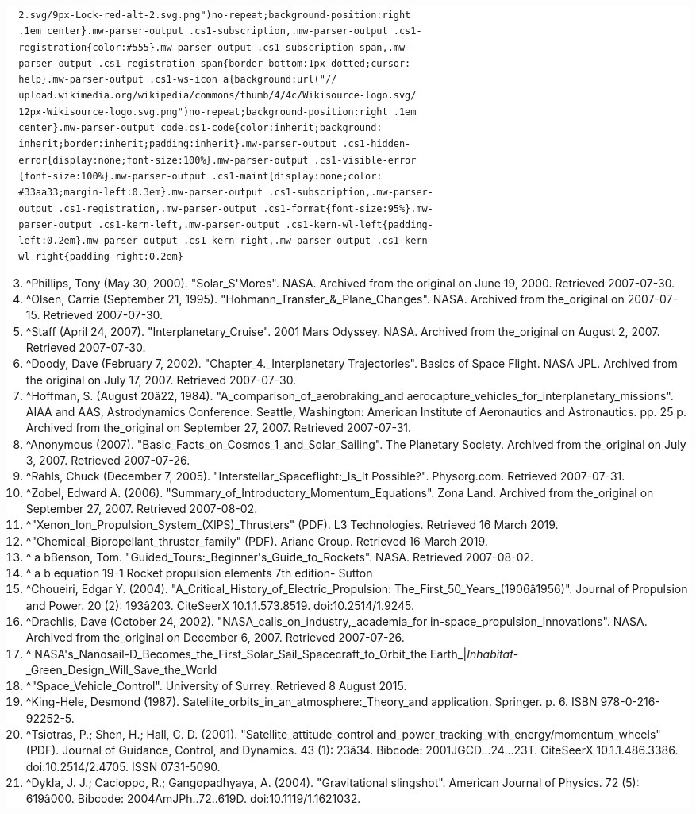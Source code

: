       2.svg/9px-Lock-red-alt-2.svg.png")no-repeat;background-position:right
      .1em center}.mw-parser-output .cs1-subscription,.mw-parser-output .cs1-
      registration{color:#555}.mw-parser-output .cs1-subscription span,.mw-
      parser-output .cs1-registration span{border-bottom:1px dotted;cursor:
      help}.mw-parser-output .cs1-ws-icon a{background:url("//
      upload.wikimedia.org/wikipedia/commons/thumb/4/4c/Wikisource-logo.svg/
      12px-Wikisource-logo.svg.png")no-repeat;background-position:right .1em
      center}.mw-parser-output code.cs1-code{color:inherit;background:
      inherit;border:inherit;padding:inherit}.mw-parser-output .cs1-hidden-
      error{display:none;font-size:100%}.mw-parser-output .cs1-visible-error
      {font-size:100%}.mw-parser-output .cs1-maint{display:none;color:
      #33aa33;margin-left:0.3em}.mw-parser-output .cs1-subscription,.mw-parser-
      output .cs1-registration,.mw-parser-output .cs1-format{font-size:95%}.mw-
      parser-output .cs1-kern-left,.mw-parser-output .cs1-kern-wl-left{padding-
      left:0.2em}.mw-parser-output .cs1-kern-right,.mw-parser-output .cs1-kern-
      wl-right{padding-right:0.2em}
   3. ^Phillips, Tony (May 30, 2000). "Solar_S'Mores". NASA. Archived from the
      original on June 19, 2000. Retrieved 2007-07-30.
   4. ^Olsen, Carrie (September 21, 1995). "Hohmann_Transfer_&_Plane_Changes".
      NASA. Archived from the_original on 2007-07-15. Retrieved 2007-07-30.
   5. ^Staff (April 24, 2007). "Interplanetary_Cruise". 2001 Mars Odyssey.
      NASA. Archived from the_original on August 2, 2007. Retrieved 2007-07-30.
   6. ^Doody, Dave (February 7, 2002). "Chapter_4._Interplanetary
      Trajectories". Basics of Space Flight. NASA JPL. Archived from the
      original on July 17, 2007. Retrieved 2007-07-30.
   7. ^Hoffman, S. (August 20â22, 1984). "A_comparison_of_aerobraking_and
      aerocapture_vehicles_for_interplanetary_missions". AIAA and AAS,
      Astrodynamics Conference. Seattle, Washington: American Institute of
      Aeronautics and Astronautics. pp. 25 p. Archived from the_original on
      September 27, 2007. Retrieved 2007-07-31.
   8. ^Anonymous (2007). "Basic_Facts_on_Cosmos_1_and_Solar_Sailing". The
      Planetary Society. Archived from the_original on July 3, 2007. Retrieved
      2007-07-26.
   9. ^Rahls, Chuck (December 7, 2005). "Interstellar_Spaceflight:_Is_It
      Possible?". Physorg.com. Retrieved 2007-07-31.
  10. ^Zobel, Edward A. (2006). "Summary_of_Introductory_Momentum_Equations".
      Zona Land. Archived from the_original on September 27, 2007. Retrieved
      2007-08-02.
  11. ^"Xenon_Ion_Propulsion_System_(XIPS)_Thrusters" (PDF). L3 Technologies.
      Retrieved 16 March 2019.
  12. ^"Chemical_Bipropellant_thruster_family" (PDF). Ariane Group. Retrieved
      16 March 2019.
  13. ^ a bBenson, Tom. "Guided_Tours:_Beginner's_Guide_to_Rockets". NASA.
      Retrieved 2007-08-02.
  14. ^ a b equation 19-1 Rocket propulsion elements 7th edition- Sutton
  15. ^Choueiri, Edgar Y. (2004). "A_Critical_History_of_Electric_Propulsion:
      The_First_50_Years_(1906â1956)". Journal of Propulsion and Power. 20
      (2): 193â203. CiteSeerX 10.1.1.573.8519. doi:10.2514/1.9245.
  16. ^Drachlis, Dave (October 24, 2002). "NASA_calls_on_industry,_academia_for
      in-space_propulsion_innovations". NASA. Archived from the_original on
      December 6, 2007. Retrieved 2007-07-26.
  17. ^ NASA's_Nanosail-D_Becomes_the_First_Solar_Sail_Spacecraft_to_Orbit_the
      Earth_|_Inhabitat_-_Green_Design_Will_Save_the_World
  18. ^"Space_Vehicle_Control". University of Surrey. Retrieved 8 August 2015.
  19. ^King-Hele, Desmond (1987). Satellite_orbits_in_an_atmosphere:_Theory_and
      application. Springer. p. 6. ISBN 978-0-216-92252-5.
  20. ^Tsiotras, P.; Shen, H.; Hall, C. D. (2001). "Satellite_attitude_control
      and_power_tracking_with_energy/momentum_wheels" (PDF). Journal of
      Guidance, Control, and Dynamics. 43 (1): 23â34. Bibcode:
      2001JGCD...24...23T. CiteSeerX 10.1.1.486.3386. doi:10.2514/2.4705.
      ISSN 0731-5090.
  21. ^Dykla, J. J.; Cacioppo, R.; Gangopadhyaya, A. (2004). "Gravitational
      slingshot". American Journal of Physics. 72 (5): 619â000. Bibcode:
      2004AmJPh..72..619D. doi:10.1119/1.1621032.